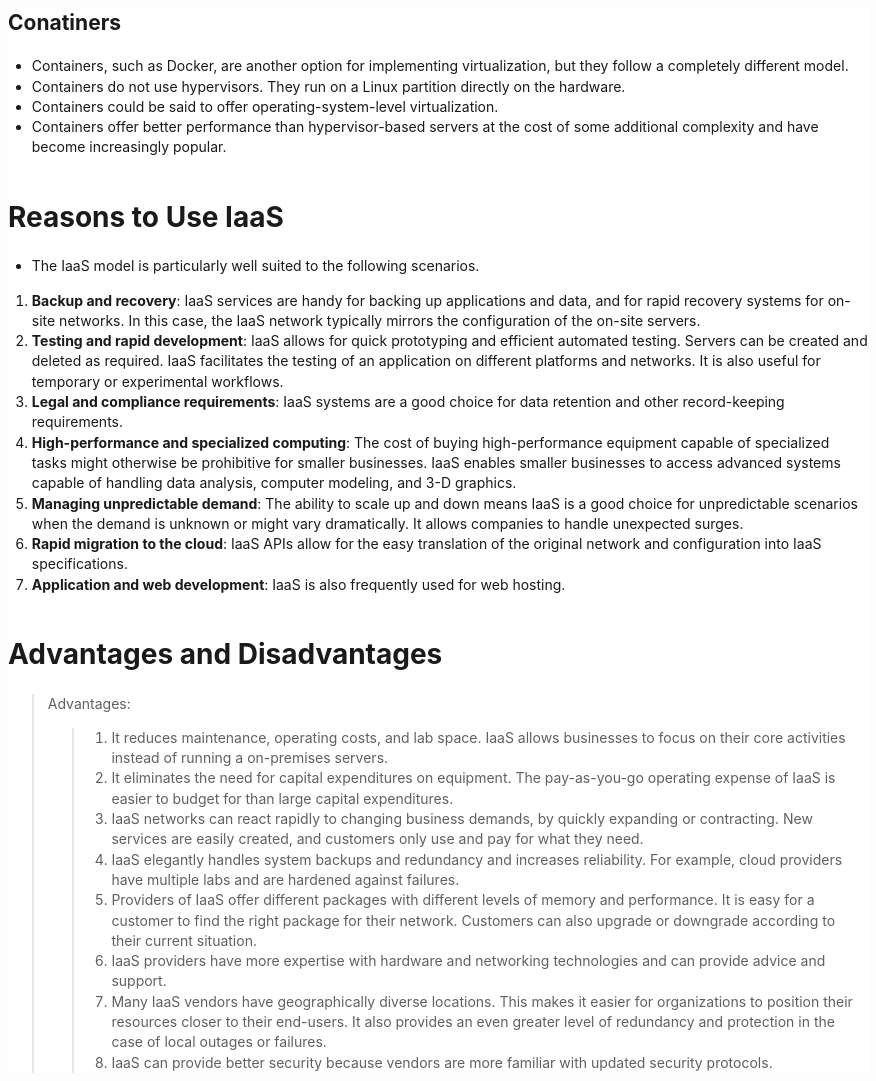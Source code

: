 ## Conatiners
- Containers, such as Docker, are another option for implementing virtualization, but they follow a completely different model. 
- Containers do not use hypervisors. They run on a Linux partition directly on the hardware. 
- Containers could be said to offer operating-system-level virtualization. 
- Containers offer better performance than hypervisor-based servers at the cost of some additional complexity and have become increasingly popular.

# Reasons to Use IaaS
- The IaaS model is particularly well suited to the following scenarios.

1. **Backup and recovery**: IaaS services are handy for backing up applications and data, and for rapid recovery systems for on-site networks. In this case, the IaaS network typically mirrors the configuration of the on-site servers.
1. **Testing and rapid development**: IaaS allows for quick prototyping and efficient automated testing. Servers can be created and deleted as required. IaaS facilitates the testing of an application on different platforms and networks. It is also useful for temporary or experimental workflows.
1. **Legal and compliance requirements**: IaaS systems are a good choice for data retention and other record-keeping requirements.
1. **High-performance and specialized computing**: The cost of buying high-performance equipment capable of specialized tasks might otherwise be prohibitive for smaller businesses. IaaS enables smaller businesses to access advanced systems capable of handling data analysis, computer modeling, and 3-D graphics.
1. **Managing unpredictable demand**: The ability to scale up and down means IaaS is a good choice for unpredictable scenarios when the demand is unknown or might vary dramatically. It allows companies to handle unexpected surges.
1. **Rapid migration to the cloud**: IaaS APIs allow for the easy translation of the original network and configuration into IaaS specifications.
1. **Application and web development**: IaaS is also frequently used for web hosting.

# Advantages and Disadvantages
> Advantages:
>> 1. It reduces maintenance, operating costs, and lab space. IaaS allows businesses to focus on their core activities instead of running a on-premises servers.
>> 1. It eliminates the need for capital expenditures on equipment. The pay-as-you-go operating expense of IaaS is easier to budget for than large capital expenditures.
>> 1. IaaS networks can react rapidly to changing business demands, by quickly expanding or contracting. New services are easily created, and customers only use and pay for what they need.
>> 1. IaaS elegantly handles system backups and redundancy and increases reliability. For example, cloud providers have multiple labs and are hardened against failures.
>> 1. Providers of IaaS offer different packages with different levels of memory and performance. It is easy for a customer to find the right package for their network. Customers can also upgrade or downgrade according to their current situation.
>> 1. IaaS providers have more expertise with hardware and networking technologies and can provide advice and support.
>> 1. Many IaaS vendors have geographically diverse locations. This makes it easier for organizations to position their resources closer to their end-users. It also provides an even greater level of redundancy and protection in the case of local outages or failures.
>> 1. IaaS can provide better security because vendors are more familiar with updated security protocols.
